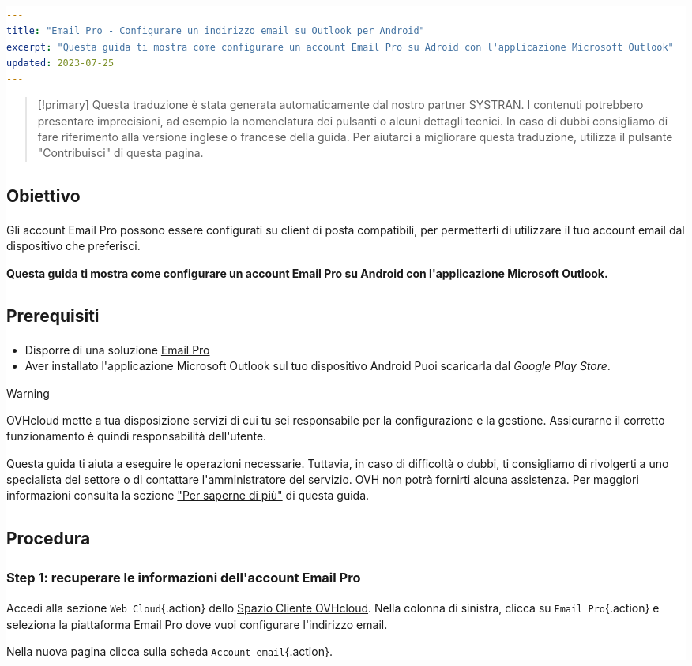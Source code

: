 ```yaml
---
title: "Email Pro - Configurare un indirizzo email su Outlook per Android"
excerpt: "Questa guida ti mostra come configurare un account Email Pro su Adroid con l'applicazione Microsoft Outlook"
updated: 2023-07-25
---
```


> [!primary]
> Questa traduzione è stata generata automaticamente dal nostro partner SYSTRAN. I contenuti potrebbero presentare imprecisioni, ad esempio la nomenclatura dei pulsanti o alcuni dettagli tecnici. In caso di dubbi consigliamo di fare riferimento alla versione inglese o francese della guida. Per aiutarci a migliorare questa traduzione, utilizza il pulsante "Contribuisci" di questa pagina.
>

## Obiettivo

Gli account Email Pro possono essere configurati su client di posta compatibili, per permetterti di utilizzare il tuo account email dal dispositivo che preferisci.

**Questa guida ti mostra come configurare un account Email Pro su Android con l'applicazione Microsoft Outlook.**

## Prerequisiti

- Disporre di una soluzione [Email Pro](/links/web/email-pro)
- Aver installato l'applicazione Microsoft Outlook sul tuo dispositivo Android Puoi scaricarla dal *Google Play Store*.

> [!warning]
>
> OVHcloud mette a tua disposizione servizi di cui tu sei responsabile per la configurazione e la gestione. Assicurarne il corretto funzionamento è quindi responsabilità dell'utente.
> 
> Questa guida ti aiuta a eseguire le operazioni necessarie. Tuttavia, in caso di difficoltà o dubbi, ti consigliamo di rivolgerti a uno [specialista del settore](/links/partner) o di contattare l'amministratore del servizio. OVH non potrà fornirti alcuna assistenza. Per maggiori informazioni consulta la sezione ["Per saperne di più"](#go-further) di questa guida.
> 

## Procedura

### Step 1: recuperare le informazioni dell'account Email Pro <a name="step1"></a>

Accedi alla sezione `Web Cloud`{.action} dello [Spazio Cliente OVHcloud](/links/manager). Nella colonna di sinistra, clicca su `Email Pro`{.action} e seleziona la piattaforma Email Pro dove vuoi configurare l'indirizzo email.

Nella nuova pagina clicca sulla scheda `Account email`{.action}.
